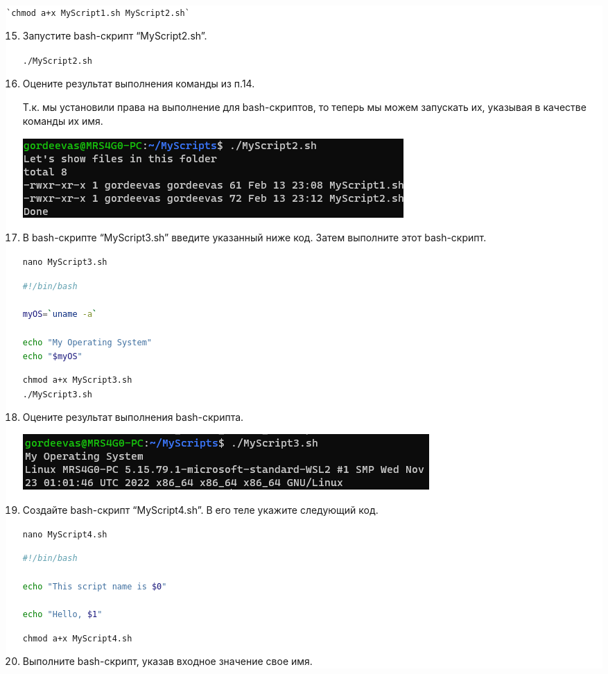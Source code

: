    `chmod a+x MyScript1.sh MyScript2.sh`

15. Запустите bash-скрипт “MyScript2.sh”.

    `./MyScript2.sh`

16. Оцените результат выполнения команды из п.14.

    Т.к. мы установили права на выполнение для bash-скриптов, то теперь мы можем запускать их, указывая в качестве команды их имя.

    ![lab8-16-1](./images/lab8-16-1.png)

17. В bash-скрипте “MyScript3.sh” введите указанный ниже код. Затем выполните этот bash-скрипт.

    `nano MyScript3.sh`

    ```bash
    #!/bin/bash

    myOS=`uname -a`

    echo "My Operating System"
    echo "$myOS"
    ```

    `chmod a+x MyScript3.sh`\
    `./MyScript3.sh`

18. Оцените результат выполнения bash-скрипта.

    ![lab8-18-1](./images/lab8-18-1.png)

19. Создайте bash-скрипт “MyScript4.sh”. В его теле укажите следующий код.

    `nano MyScript4.sh`

    ```bash
    #!/bin/bash

    echo "This script name is $0"

    echo "Hello, $1"
    ```

    `chmod a+x MyScript4.sh`

20. Выполните bash-скрипт, указав входное значение свое имя.
